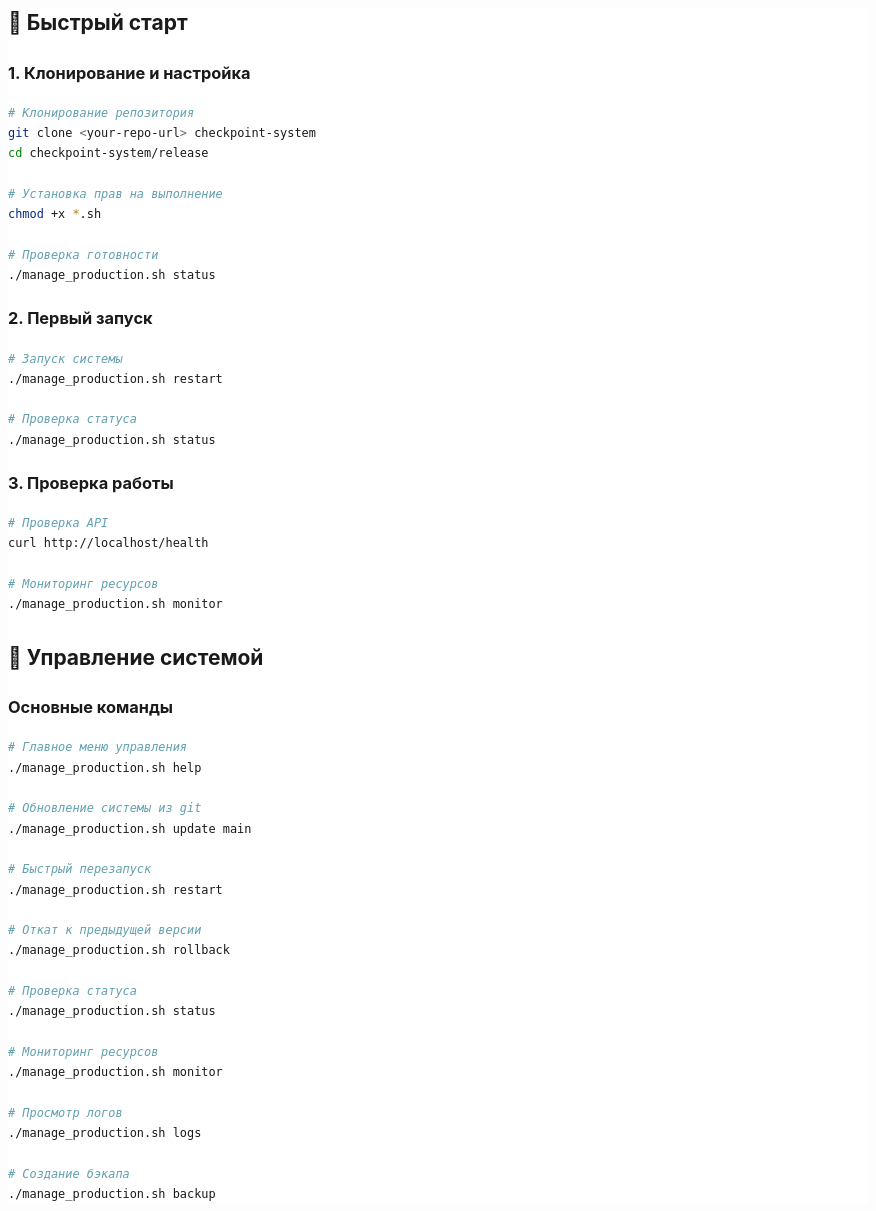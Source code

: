 ## 🚀 Быстрый старт

### 1. Клонирование и настройка

```bash
# Клонирование репозитория
git clone <your-repo-url> checkpoint-system
cd checkpoint-system/release

# Установка прав на выполнение
chmod +x *.sh

# Проверка готовности
./manage_production.sh status
```

### 2. Первый запуск

```bash
# Запуск системы
./manage_production.sh restart

# Проверка статуса
./manage_production.sh status
```

### 3. Проверка работы

```bash
# Проверка API
curl http://localhost/health

# Мониторинг ресурсов
./manage_production.sh monitor
```

## 🔧 Управление системой

### Основные команды

```bash
# Главное меню управления
./manage_production.sh help

# Обновление системы из git
./manage_production.sh update main

# Быстрый перезапуск
./manage_production.sh restart

# Откат к предыдущей версии
./manage_production.sh rollback

# Проверка статуса
./manage_production.sh status

# Мониторинг ресурсов
./manage_production.sh monitor

# Просмотр логов
./manage_production.sh logs

# Создание бэкапа
./manage_production.sh backup
```